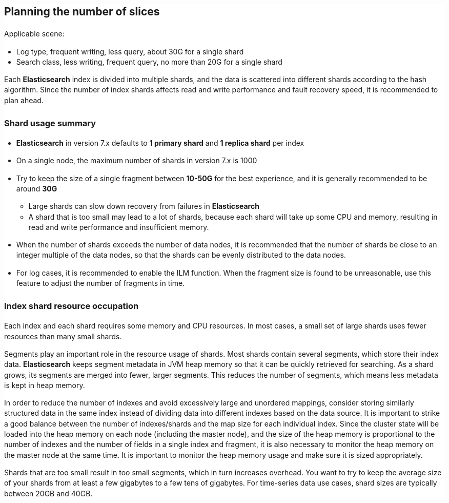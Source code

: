 ## Planning the number of slices

Applicable scene:

- Log type, frequent writing, less query, about 30G for a single shard
- Search class, less writing, frequent query, no more than 20G for a single shard

Each __Elasticsearch__ index is divided into multiple shards, and the data is scattered into different shards according to the hash algorithm. Since the number of index shards affects read and write performance and fault recovery speed, it is recommended to plan ahead.

### Shard usage summary

- __Elasticsearch__ in version 7.x defaults to __1 primary shard__ and __1 replica shard__ per index
- On a single node, the maximum number of shards in version 7.x is 1000
- Try to keep the size of a single fragment between __10-50G__ for the best experience, and it is generally recommended to be around __30G__ 

     - Large shards can slow down recovery from failures in __Elasticsearch__ 
     - A shard that is too small may lead to a lot of shards, because each shard will take up some CPU and memory, resulting in read and write performance and insufficient memory.
  
- When the number of shards exceeds the number of data nodes, it is recommended that the number of shards be close to an integer multiple of the data nodes, so that the shards can be evenly distributed to the data nodes.
- For log cases, it is recommended to enable the ILM function. When the fragment size is found to be unreasonable, use this feature to adjust the number of fragments in time.

### Index shard resource occupation

Each index and each shard requires some memory and CPU resources. In most cases, a small set of large shards uses fewer resources than many small shards.

Segments play an important role in the resource usage of shards. Most shards contain several segments, which store their index data.
 __Elasticsearch__ keeps segment metadata in JVM heap memory so that it can be quickly retrieved for searching.
As a shard grows, its segments are merged into fewer, larger segments. This reduces the number of segments, which means less metadata is kept in heap memory.

In order to reduce the number of indexes and avoid excessively large and unordered mappings, consider storing similarly structured data in the same index instead of dividing data into different indexes based on the data source.
It is important to strike a good balance between the number of indexes/shards and the map size for each individual index.
Since the cluster state will be loaded into the heap memory on each node (including the master node), and the size of the heap memory is proportional to the number of indexes and the number of fields in a single index and fragment, it is also necessary to monitor the heap memory on the master node at the same time. It is important to monitor the heap memory usage and make sure it is sized appropriately.

Shards that are too small result in too small segments, which in turn increases overhead. You want to try to keep the average size of your shards from at least a few gigabytes to a few tens of gigabytes.
For time-series data use cases, shard sizes are typically between 20GB and 40GB.
